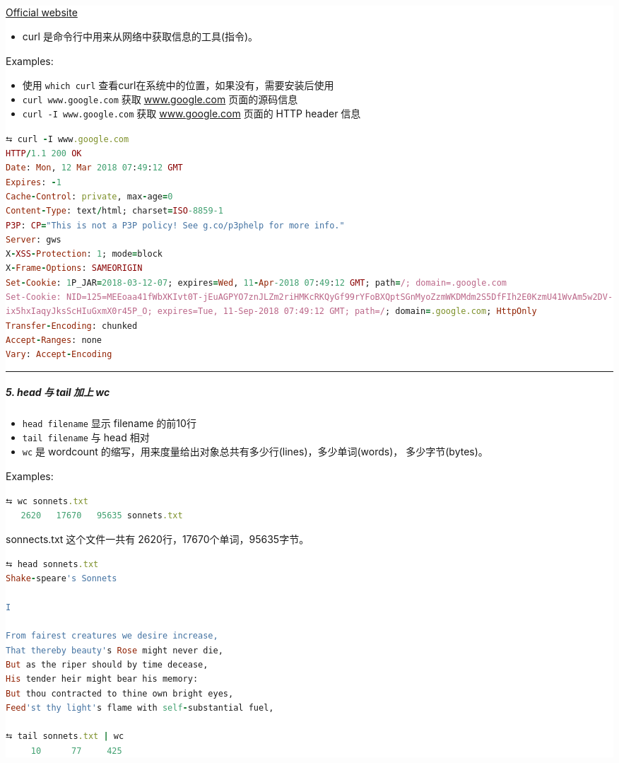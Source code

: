 [Official website](https://curl.haxx.se/)

- curl 是命令行中用来从网络中获取信息的工具(指令)。

Examples:

- 使用 `which curl` 查看curl在系统中的位置，如果没有，需要安装后使用
- `curl www.google.com` 获取 www.google.com 页面的源码信息
- `curl -I www.google.com` 获取 www.google.com 页面的 HTTP header 信息

```ruby
⮀ curl -I www.google.com
HTTP/1.1 200 OK
Date: Mon, 12 Mar 2018 07:49:12 GMT
Expires: -1
Cache-Control: private, max-age=0
Content-Type: text/html; charset=ISO-8859-1
P3P: CP="This is not a P3P policy! See g.co/p3phelp for more info."
Server: gws
X-XSS-Protection: 1; mode=block
X-Frame-Options: SAMEORIGIN
Set-Cookie: 1P_JAR=2018-03-12-07; expires=Wed, 11-Apr-2018 07:49:12 GMT; path=/; domain=.google.com
Set-Cookie: NID=125=MEEoaa41fWbXKIvt0T-jEuAGPYO7znJLZm2riHMKcRKQyGf99rYFoBXQptSGnMyoZzmWKDMdm2S5DfFIh2E0KzmU41WvAm5w2DV-ix5hxIaqyJksScHIuGxmX0r45P_O; expires=Tue, 11-Sep-2018 07:49:12 GMT; path=/; domain=.google.com; HttpOnly
Transfer-Encoding: chunked
Accept-Ranges: none
Vary: Accept-Encoding
```

---

##### 5. head 与 tail 加上 wc

- `head filename` 显示 filename 的前10行
- `tail filename` 与 head 相对
- `wc` 是 wordcount 的缩写，用来度量给出对象总共有多少行(lines)，多少单词(words)， 多少字节(bytes)。

Examples:

```ruby
⮀ wc sonnets.txt
   2620   17670   95635 sonnets.txt
```
sonnects.txt 这个文件一共有 2620行，17670个单词，95635字节。

```ruby
⮀ head sonnets.txt
Shake-speare's Sonnets

I

From fairest creatures we desire increase,
That thereby beauty's Rose might never die,
But as the riper should by time decease,
His tender heir might bear his memory:
But thou contracted to thine own bright eyes,
Feed'st thy light's flame with self-substantial fuel,

⮀ tail sonnets.txt | wc
     10      77     425
```
